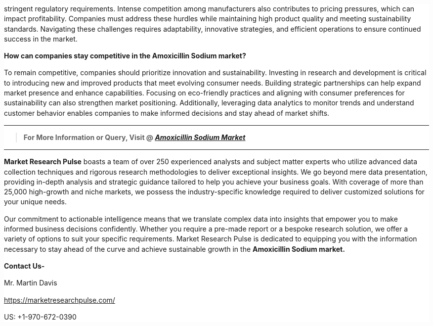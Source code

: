 stringent regulatory requirements. Intense competition among manufacturers also contributes to pricing pressures, which can impact profitability. Companies must address these hurdles while maintaining high product quality and meeting sustainability standards. Navigating these challenges requires adaptability, innovative strategies, and efficient operations to ensure continued success in the market.</p><p><strong>How can companies stay competitive in the Amoxicillin Sodium market?</strong></p><p>To remain competitive, companies should prioritize innovation and sustainability. Investing in research and development is critical to introducing new and improved products that meet evolving consumer needs. Building strategic partnerships can help expand market presence and enhance capabilities. Focusing on eco-friendly practices and aligning with consumer preferences for sustainability can also strengthen market positioning. Additionally, leveraging data analytics to monitor trends and understand customer behavior enables companies to make informed decisions and stay ahead of market shifts.</p><hr /><blockquote><p><strong>For More Information or Query, Visit @&nbsp;<em><a href="https://marketresearchpulse.com/report/104720/amoxicillin-sodium-market?utm_source=Linkedin&utm_medium=020">Amoxicillin Sodium Market</a></em></strong></p></blockquote><hr /><p><strong>Market Research Pulse</strong> boasts a team of over 250 experienced analysts and subject matter experts who utilize advanced data collection techniques and rigorous research methodologies to deliver exceptional insights. We go beyond mere data presentation, providing in-depth analysis and strategic guidance tailored to help you achieve your business goals. With coverage of more than 25,000 high-growth and niche markets, we possess the industry-specific knowledge required to deliver customized solutions for your unique needs.</p><p>Our commitment to actionable intelligence means that we translate complex data into insights that empower you to make informed business decisions confidently. Whether you require a pre-made report or a bespoke research solution, we offer a variety of options to suit your specific requirements. Market Research Pulse is dedicated to equipping you with the information necessary to stay ahead of the curve and achieve sustainable growth in the <strong>Amoxicillin Sodium market.</strong></p><p><strong>Contact Us-</strong></p><p>Mr. Martin Davis</p><p>https://marketresearchpulse.com/</p><p>US: +1-970-672-0390</p>